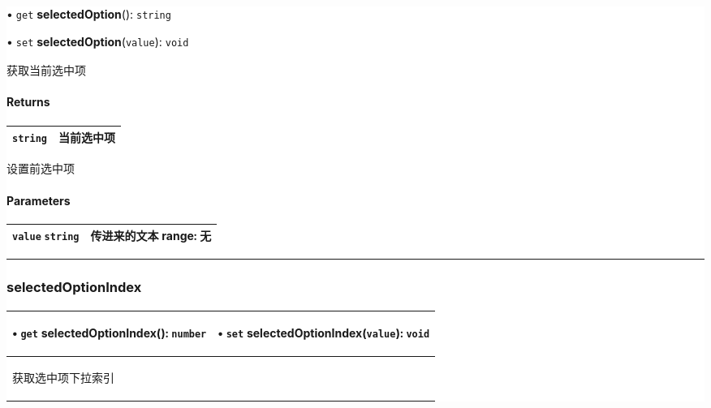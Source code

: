 • `get` **selectedOption**(): `string` <Badge type="tip" text="client" />

</th>
<th style="text-align: left">

• `set` **selectedOption**(`value`): `void` <Badge type="tip" text="client" />

</th>
</tr></thead>
<tbody><tr>
<td style="text-align: left">


获取当前选中项

#### Returns

| `string` | 当前选中项 |
| :------ | :------ |


</td>
<td style="text-align: left">


设置前选中项

#### Parameters

| `value` `string` | 传进来的文本 range: 无 |
| :------ | :------ |



</td>
</tr></tbody>
</table>

___

### selectedOptionIndex <Score text="selectedOptionIndex" /> 

<table class="get-set-table">
<thead><tr>
<th style="text-align: left">

• `get` **selectedOptionIndex**(): `number` <Badge type="tip" text="client" />

</th>
<th style="text-align: left">

• `set` **selectedOptionIndex**(`value`): `void` <Badge type="tip" text="client" />

</th>
</tr></thead>
<tbody><tr>
<td style="text-align: left">


获取选中项下拉索引
